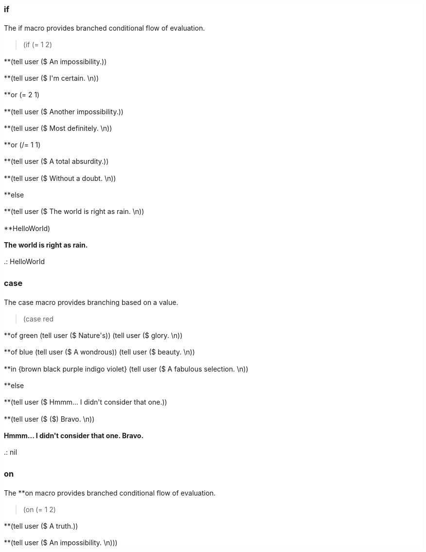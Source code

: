### if

The if macro provides branched conditional flow of evaluation.

> (if (= 1 2)

**(tell user ($ An impossibility.))

**(tell user ($ I'm certain. \\n))

**or (= 2 1)

**(tell user ($ Another impossibility.))

**(tell user ($ Most definitely. \\n))

**or (/= 1 1)

**(tell user ($ A total absurdity.))

**(tell user ($ Without a doubt. \\n))

**else

**(tell user ($ The world is right as rain. \\n))

**HelloWorld)

**The world is right as rain.**

.: HelloWorld

### case

The case macro provides branching based on a value.

> (case red

**of green (tell user ($ Nature's)) (tell user ($ glory. \\n))

**of blue (tell user ($ A wondrous)) (tell user ($ beauty. \\n))

**in {brown black purple indigo violet} (tell user ($ A fabulous selection. \\n))

**else

**(tell user ($ Hmmm... I didn't consider that one.))

**(tell user ($ ($) Bravo. \\n))

**Hmmm... I didn't consider that one. Bravo.**

.: nil

### on

The **on macro provides branched conditional flow of evaluation.

> (on (= 1 2)

**(tell user ($ A truth.))

**(tell user ($ An impossibility. \\n)))
